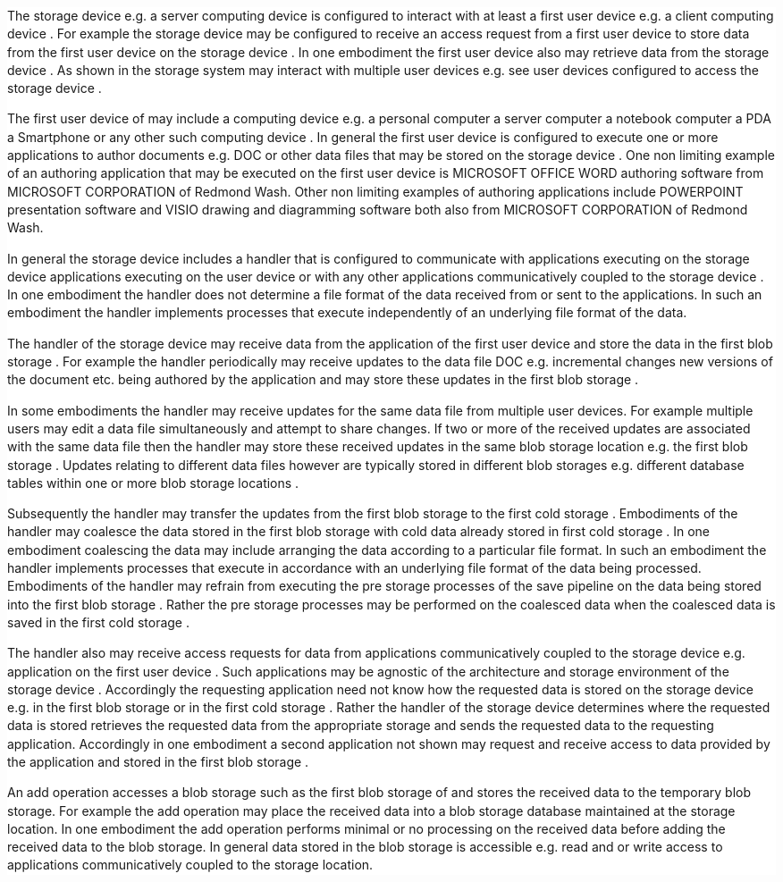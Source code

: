 The storage device e.g. a server computing device is configured to interact with at least a first user device e.g. a client computing device . For example the storage device may be configured to receive an access request from a first user device to store data from the first user device on the storage device . In one embodiment the first user device also may retrieve data from the storage device . As shown in the storage system may interact with multiple user devices e.g. see user devices configured to access the storage device .

The first user device of may include a computing device e.g. a personal computer a server computer a notebook computer a PDA a Smartphone or any other such computing device . In general the first user device is configured to execute one or more applications to author documents e.g. DOC or other data files that may be stored on the storage device . One non limiting example of an authoring application that may be executed on the first user device is MICROSOFT OFFICE WORD authoring software from MICROSOFT CORPORATION of Redmond Wash. Other non limiting examples of authoring applications include POWERPOINT presentation software and VISIO drawing and diagramming software both also from MICROSOFT CORPORATION of Redmond Wash.

In general the storage device includes a handler that is configured to communicate with applications executing on the storage device applications executing on the user device or with any other applications communicatively coupled to the storage device . In one embodiment the handler does not determine a file format of the data received from or sent to the applications. In such an embodiment the handler implements processes that execute independently of an underlying file format of the data.

The handler of the storage device may receive data from the application of the first user device and store the data in the first blob storage . For example the handler periodically may receive updates to the data file DOC e.g. incremental changes new versions of the document etc. being authored by the application and may store these updates in the first blob storage .

In some embodiments the handler may receive updates for the same data file from multiple user devices. For example multiple users may edit a data file simultaneously and attempt to share changes. If two or more of the received updates are associated with the same data file then the handler may store these received updates in the same blob storage location e.g. the first blob storage . Updates relating to different data files however are typically stored in different blob storages e.g. different database tables within one or more blob storage locations .

Subsequently the handler may transfer the updates from the first blob storage to the first cold storage . Embodiments of the handler may coalesce the data stored in the first blob storage with cold data already stored in first cold storage . In one embodiment coalescing the data may include arranging the data according to a particular file format. In such an embodiment the handler implements processes that execute in accordance with an underlying file format of the data being processed. Embodiments of the handler may refrain from executing the pre storage processes of the save pipeline on the data being stored into the first blob storage . Rather the pre storage processes may be performed on the coalesced data when the coalesced data is saved in the first cold storage .

The handler also may receive access requests for data from applications communicatively coupled to the storage device e.g. application on the first user device . Such applications may be agnostic of the architecture and storage environment of the storage device . Accordingly the requesting application need not know how the requested data is stored on the storage device e.g. in the first blob storage or in the first cold storage . Rather the handler of the storage device determines where the requested data is stored retrieves the requested data from the appropriate storage and sends the requested data to the requesting application. Accordingly in one embodiment a second application not shown may request and receive access to data provided by the application and stored in the first blob storage .

An add operation accesses a blob storage such as the first blob storage of and stores the received data to the temporary blob storage. For example the add operation may place the received data into a blob storage database maintained at the storage location. In one embodiment the add operation performs minimal or no processing on the received data before adding the received data to the blob storage. In general data stored in the blob storage is accessible e.g. read and or write access to applications communicatively coupled to the storage location.
